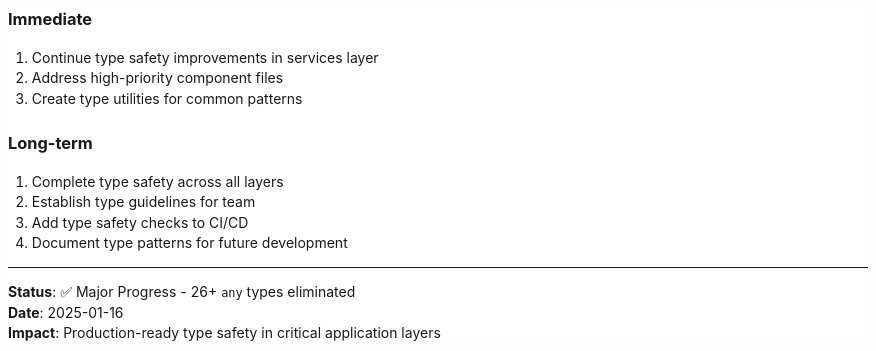 ### Immediate
1. Continue type safety improvements in services layer
2. Address high-priority component files
3. Create type utilities for common patterns

### Long-term
1. Complete type safety across all layers
2. Establish type guidelines for team
3. Add type safety checks to CI/CD
4. Document type patterns for future development

---

**Status**: ✅ Major Progress - 26+ `any` types eliminated  
**Date**: 2025-01-16  
**Impact**: Production-ready type safety in critical application layers

